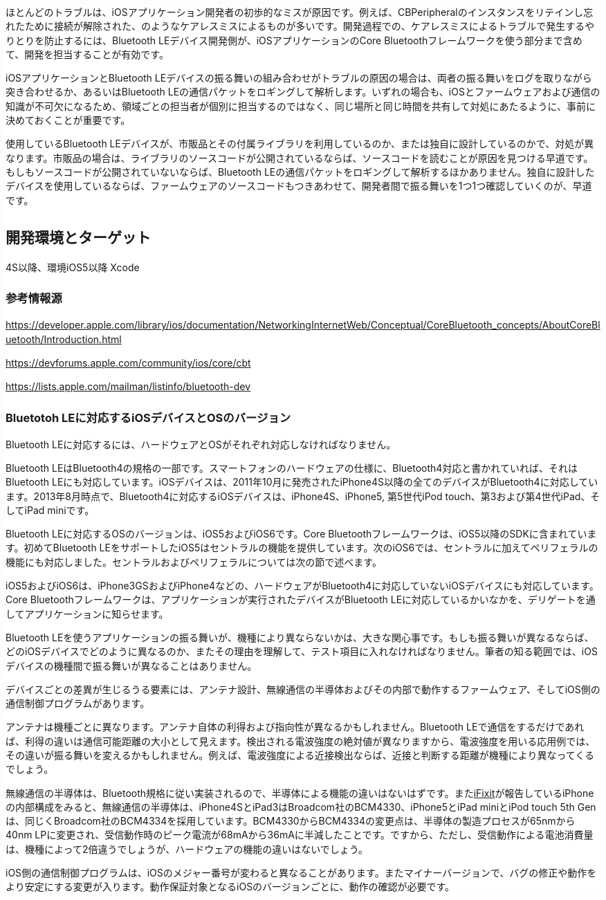 ほとんどのトラブルは、iOSアプリケーション開発者の初歩的なミスが原因です。例えば、CBPeripheralのインスタンスをリテインし忘れたために接続が解除された、のようなケアレスミスによるものが多いです。開発過程での、ケアレスミスによるトラブルで発生するやりとりを防止するには、Bluetooth LEデバイス開発側が、iOSアプリケーションのCore Bluetoothフレームワークを使う部分まで含めて、開発を担当することが有効です。

iOSアプリケーションとBluetooth LEデバイスの振る舞いの組み合わせがトラブルの原因の場合は、両者の振る舞いをログを取りながら突き合わせるか、あるいはBluetooth LEの通信パケットをロギングして解析します。いずれの場合も、iOSとファームウェアおよび通信の知識が不可欠になるため、領域ごとの担当者が個別に担当するのではなく、同じ場所と同じ時間を共有して対処にあたるように、事前に決めておくことが重要です。

使用しているBluetooth LEデバイスが、市販品とその付属ライブラリを利用しているのか、または独自に設計しているのかで、対処が異なります。市販品の場合は、ライブラリのソースコードが公開されているならば、ソースコードを読むことが原因を見つける早道です。もしもソースコードが公開されていないならば、Bluetooth LEの通信パケットをロギングして解析するほかありません。独自に設計したデバイスを使用しているならば、ファームウェアのソースコードもつきあわせて、開発者間で振る舞いを1つ1つ確認していくのが、早道です。

## 開発環境とターゲット

4S以降、環境iOS5以降
Xcode


### 参考情報源

https://developer.apple.com/library/ios/documentation/NetworkingInternetWeb/Conceptual/CoreBluetooth_concepts/AboutCoreBluetooth/Introduction.html

https://devforums.apple.com/community/ios/core/cbt

https://lists.apple.com/mailman/listinfo/bluetooth-dev



### Bluetotoh LEに対応するiOSデバイスとOSのバージョン

Bluetooth LEに対応するには、ハードウェアとOSがそれぞれ対応しなければなりません。

Bluetooth LEはBluetooth4の規格の一部です。スマートフォンのハードウェアの仕様に、Bluetooth4対応と書かれていれば、それはBluetooth LEにも対応しています。iOSデバイスは、2011年10月に発売されたiPhone4S以降の全てのデバイスがBluetooth4に対応しています。2013年8月時点で、Bluetooth4に対応するiOSデバイスは、iPhone4S、iPhone5, 第5世代iPod touch、第3および第4世代iPad、そしてiPad miniです。

Bluetooth LEに対応するOSのバージョンは、iOS5およびiOS6です。Core Bluetoothフレームワークは、iOS5以降のSDKに含まれています。初めてBluetooth LEをサポートしたiOS5はセントラルの機能を提供しています。次のiOS6では、セントラルに加えてペリフェラルの機能にも対応しました。セントラルおよびペリフェラルについては次の節で述べます。

iOS5およびiOS6は、iPhone3GSおよびiPhone4などの、ハードウェアがBluetooth4に対応していないiOSデバイスにも対応しています。Core Bluetoothフレームワークは、アプリケーションが実行されたデバイスがBluetooth LEに対応しているかいなかを、デリゲートを通してアプリケーションに知らせます。

Bluetooth LEを使うアプリケーションの振る舞いが、機種により異ならないかは、大きな関心事です。もしも振る舞いが異なるならば、どのiOSデバイスでどのように異なるのか、またその理由を理解して、テスト項目に入れなければなりません。筆者の知る範囲では、iOSデバイスの機種間で振る舞いが異なることはありません。

デバイスごとの差異が生じるうる要素には、アンテナ設計、無線通信の半導体およびその内部で動作するファームウェア、そしてiOS側の通信制御プログラムがあります。

アンテナは機種ごとに異なります。アンテナ自体の利得および指向性が異なるかもしれません。Bluetooth LEで通信をするだけであれば、利得の違いは通信可能距離の大小として見えます。検出される電波強度の絶対値が異なりますから、電波強度を用いる応用例では、その違いが振る舞いを変えるかもしれません。例えば、電波強度による近接検出ならば、近接と判断する距離が機種により異なってくるでしょう。

無線通信の半導体は、Bluetooth規格に従い実装されるので、半導体による機能の違いはないはずです。また[iFixit](http://www.ifixit.com)が報告しているiPhoneの内部構成をみると、無線通信の半導体は、iPhone4SとiPad3はBroadcom社のBCM4330、iPhone5とiPad miniとiPod touch 5th Genは、同じくBroadcom社のBCM4334を採用しています。BCM4330からBCM4334の変更点は、半導体の製造プロセスが65nmから40nm LPに変更され、受信動作時のピーク電流が68mAから36mAに半減したことです。ですから、ただし、受信動作による電池消費量は、機種によって2倍違うでしょうが、ハードウェアの機能の違いはないでしょう。

iOS側の通信制御プログラムは、iOSのメジャー番号が変わると異なることがあります。またマイナーバージョンで、バグの修正や動作をより安定にする変更が入ります。動作保証対象となるiOSのバージョンごとに、動作の確認が必要です。
